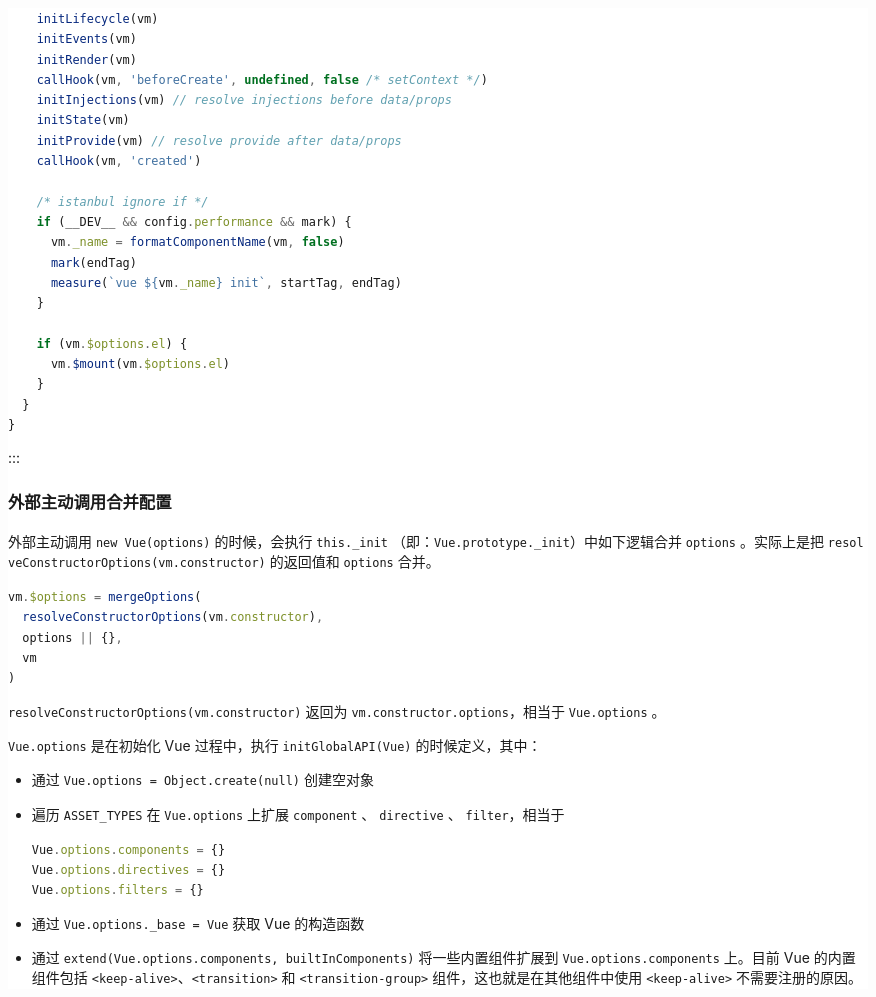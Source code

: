 ```typescript {26-37}
    initLifecycle(vm)
    initEvents(vm)
    initRender(vm)
    callHook(vm, 'beforeCreate', undefined, false /* setContext */)
    initInjections(vm) // resolve injections before data/props
    initState(vm)
    initProvide(vm) // resolve provide after data/props
    callHook(vm, 'created')

    /* istanbul ignore if */
    if (__DEV__ && config.performance && mark) {
      vm._name = formatComponentName(vm, false)
      mark(endTag)
      measure(`vue ${vm._name} init`, startTag, endTag)
    }

    if (vm.$options.el) {
      vm.$mount(vm.$options.el)
    }
  }
}
```

:::

### 外部主动调用合并配置

外部主动调用 `new Vue(options)` 的时候，会执行 `this._init` （即：`Vue.prototype._init`）中如下逻辑合并 `options` 。实际上是把 `resolveConstructorOptions(vm.constructor)` 的返回值和 `options` 合并。

```typescript
vm.$options = mergeOptions(
  resolveConstructorOptions(vm.constructor),
  options || {},
  vm
)
```

`resolveConstructorOptions(vm.constructor)` 返回为 `vm.constructor.options`，相当于 `Vue.options` 。

`Vue.options` 是在初始化 Vue 过程中，执行 `initGlobalAPI(Vue)` 的时候定义，其中：

- 通过 `Vue.options = Object.create(null)` 创建空对象
- 遍历 `ASSET_TYPES` 在 `Vue.options` 上扩展 `component` 、 `directive` 、 `filter`，相当于

  ```typescript
  Vue.options.components = {}
  Vue.options.directives = {}
  Vue.options.filters = {}
  ```

- 通过 `Vue.options._base = Vue` 获取 Vue 的构造函数
- 通过 `extend(Vue.options.components, builtInComponents)` 将一些内置组件扩展到 `Vue.options.components` 上。目前 Vue 的内置组件包括 `<keep-alive>`、`<transition>` 和 `<transition-group>` 组件，这也就是在其他组件中使用 `<keep-alive>` 不需要注册的原因。
